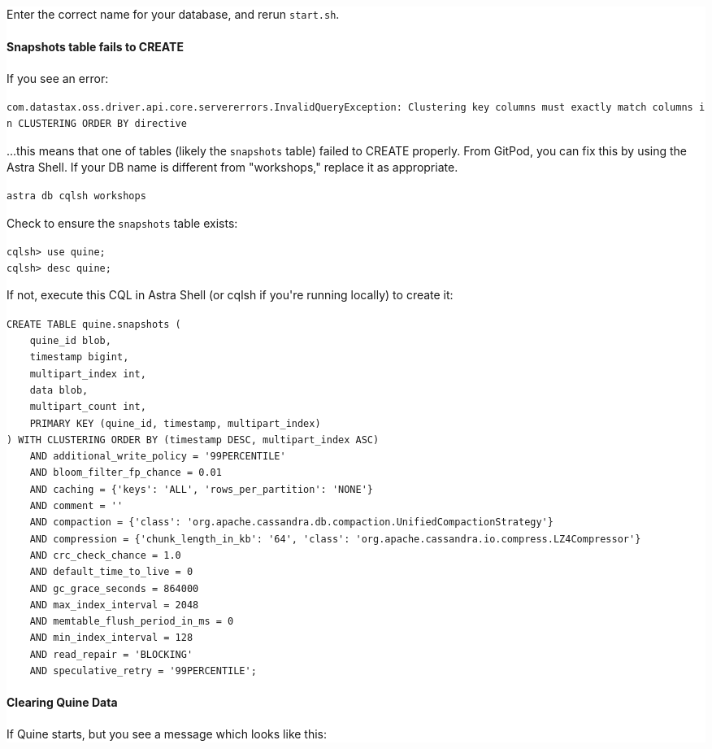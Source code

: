 Enter the correct name for your database, and rerun `start.sh`.

#### Snapshots table fails to CREATE

If you see an error:

```
com.datastax.oss.driver.api.core.servererrors.InvalidQueryException: Clustering key columns must exactly match columns in CLUSTERING ORDER BY directive
```

...this means that one of tables (likely the `snapshots` table) failed to CREATE properly.  From GitPod, you can fix this by using the Astra Shell.  If your DB name is different from "workshops," replace it as appropriate.

```bash
astra db cqlsh workshops
```

Check to ensure the `snapshots` table exists:

```
cqlsh> use quine;
cqlsh> desc quine;
```

If not, execute this CQL in Astra Shell (or cqlsh if you're running locally) to create it:

```
CREATE TABLE quine.snapshots (
    quine_id blob,
    timestamp bigint,
    multipart_index int,
    data blob,
    multipart_count int,
    PRIMARY KEY (quine_id, timestamp, multipart_index)
) WITH CLUSTERING ORDER BY (timestamp DESC, multipart_index ASC)
    AND additional_write_policy = '99PERCENTILE'
    AND bloom_filter_fp_chance = 0.01
    AND caching = {'keys': 'ALL', 'rows_per_partition': 'NONE'}
    AND comment = ''
    AND compaction = {'class': 'org.apache.cassandra.db.compaction.UnifiedCompactionStrategy'}
    AND compression = {'chunk_length_in_kb': '64', 'class': 'org.apache.cassandra.io.compress.LZ4Compressor'}
    AND crc_check_chance = 1.0
    AND default_time_to_live = 0
    AND gc_grace_seconds = 864000
    AND max_index_interval = 2048
    AND memtable_flush_period_in_ms = 0
    AND min_index_interval = 128
    AND read_repair = 'BLOCKING'
    AND speculative_retry = '99PERCENTILE';
```

#### Clearing Quine Data

If Quine starts, but you see a message which looks like this:
